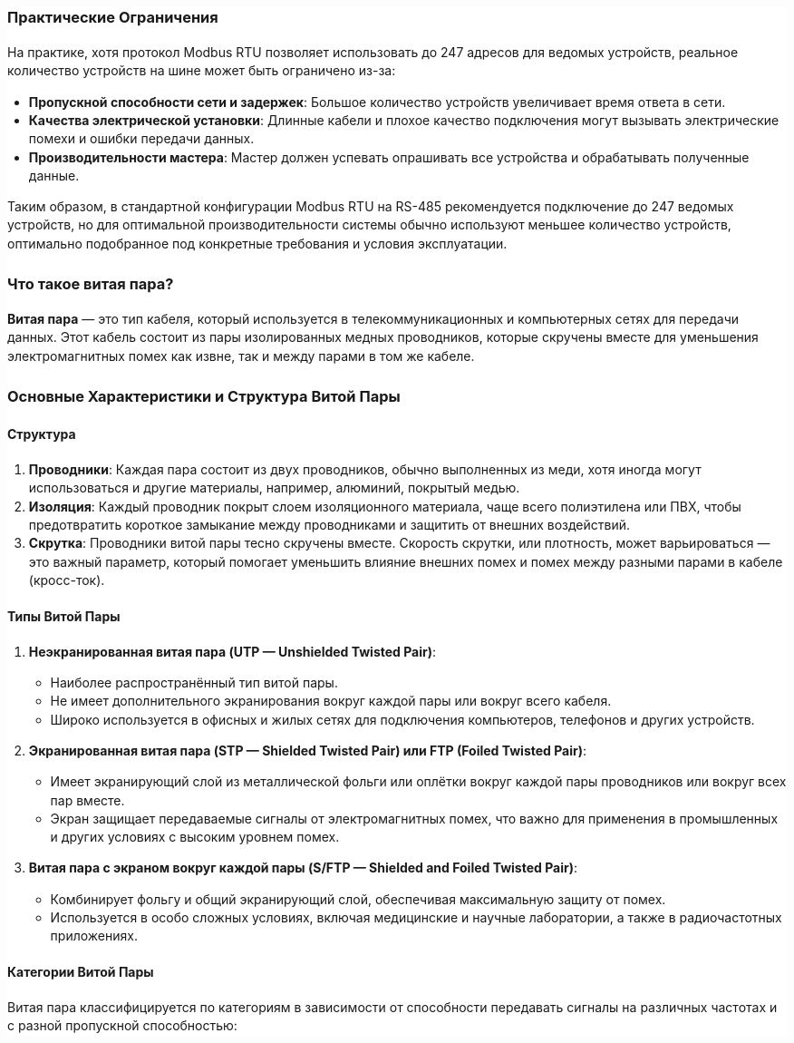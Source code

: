 ### Практические Ограничения
На практике, хотя протокол Modbus RTU позволяет использовать до 247 адресов для ведомых устройств, реальное количество устройств на шине может быть ограничено из-за:
- **Пропускной способности сети и задержек**: Большое количество устройств увеличивает время ответа в сети.
- **Качества электрической установки**: Длинные кабели и плохое качество подключения могут вызывать электрические помехи и ошибки передачи данных.
- **Производительности мастера**: Мастер должен успевать опрашивать все устройства и обрабатывать полученные данные.

Таким образом, в стандартной конфигурации Modbus RTU на RS-485 рекомендуется подключение до 247 ведомых устройств, но для оптимальной производительности системы обычно используют меньшее количество устройств, оптимально подобранное под конкретные требования и условия эксплуатации.

### Что такое витая пара?
**Витая пара** — это тип кабеля, который используется в телекоммуникационных и компьютерных сетях для передачи данных. Этот кабель состоит из пары изолированных медных проводников, которые скручены вместе для уменьшения электромагнитных помех как извне, так и между парами в том же кабеле.

### Основные Характеристики и Структура Витой Пары

#### Структура

1. **Проводники**: Каждая пара состоит из двух проводников, обычно выполненных из меди, хотя иногда могут использоваться и другие материалы, например, алюминий, покрытый медью.
2. **Изоляция**: Каждый проводник покрыт слоем изоляционного материала, чаще всего полиэтилена или ПВХ, чтобы предотвратить короткое замыкание между проводниками и защитить от внешних воздействий.
3. **Скрутка**: Проводники витой пары тесно скручены вместе. Скорость скрутки, или плотность, может варьироваться — это важный параметр, который помогает уменьшить влияние внешних помех и помех между разными парами в кабеле (кросс-ток).

#### Типы Витой Пары

1. **Неэкранированная витая пара (UTP — Unshielded Twisted Pair)**:
   - Наиболее распространённый тип витой пары.
   - Не имеет дополнительного экранирования вокруг каждой пары или вокруг всего кабеля.
   - Широко используется в офисных и жилых сетях для подключения компьютеров, телефонов и других устройств.

2. **Экранированная витая пара (STP — Shielded Twisted Pair) или FTP (Foiled Twisted Pair)**:
   - Имеет экранирующий слой из металлической фольги или оплётки вокруг каждой пары проводников или вокруг всех пар вместе.
   - Экран защищает передаваемые сигналы от электромагнитных помех, что важно для применения в промышленных и других условиях с высоким уровнем помех.
   
3. **Витая пара с экраном вокруг каждой пары (S/FTP — Shielded and Foiled Twisted Pair)**:
   - Комбинирует фольгу и общий экранирующий слой, обеспечивая максимальную защиту от помех.
   - Используется в особо сложных условиях, включая медицинские и научные лаборатории, а также в радиочастотных приложениях.

#### Категории Витой Пары

Витая пара классифицируется по категориям в зависимости от способности передавать сигналы на различных частотах и с разной пропускной способностью:
